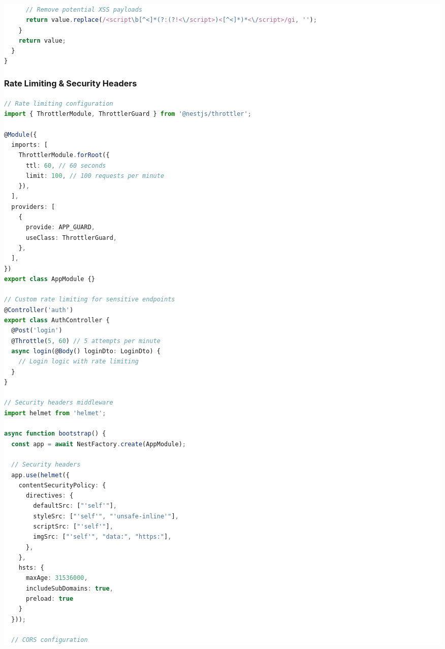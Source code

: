 ```typescript
      // Remove potential XSS payloads
      return value.replace(/<script\b[^<]*(?:(?!<\/script>)<[^<]*)*<\/script>/gi, '');
    }
    return value;
  }
}
```

### Rate Limiting & Security Headers
```typescript
// Rate limiting configuration
import { ThrottlerModule, ThrottlerGuard } from '@nestjs/throttler';

@Module({
  imports: [
    ThrottlerModule.forRoot({
      ttl: 60, // 60 seconds
      limit: 100, // 100 requests per minute
    }),
  ],
  providers: [
    {
      provide: APP_GUARD,
      useClass: ThrottlerGuard,
    },
  ],
})
export class AppModule {}

// Custom rate limiting for sensitive endpoints
@Controller('auth')
export class AuthController {
  @Post('login')
  @Throttle(5, 60) // 5 attempts per minute
  async login(@Body() loginDto: LoginDto) {
    // Login logic with rate limiting
  }
}

// Security headers middleware
import helmet from 'helmet';

async function bootstrap() {
  const app = await NestFactory.create(AppModule);
  
  // Security headers
  app.use(helmet({
    contentSecurityPolicy: {
      directives: {
        defaultSrc: ["'self'"],
        styleSrc: ["'self'", "'unsafe-inline'"],
        scriptSrc: ["'self'"],
        imgSrc: ["'self'", "data:", "https:"],
      },
    },
    hsts: {
      maxAge: 31536000,
      includeSubDomains: true,
      preload: true
    }
  }));

  // CORS configuration
```